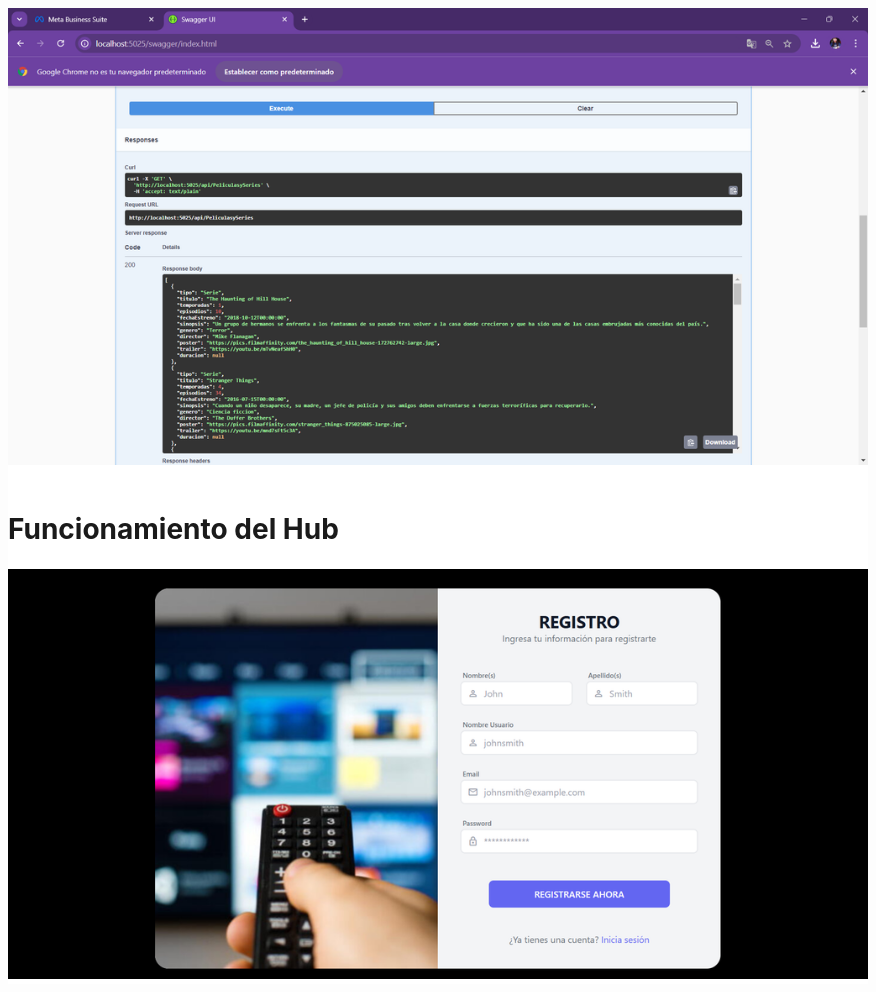 <img src="public/Funcionamientoswagger.png" alt="Creacion bd" whith="5vw">

# Funcionamiento del Hub

<img src="public/crearusuario.png" alt="Creacion bd" whith="5vw">
